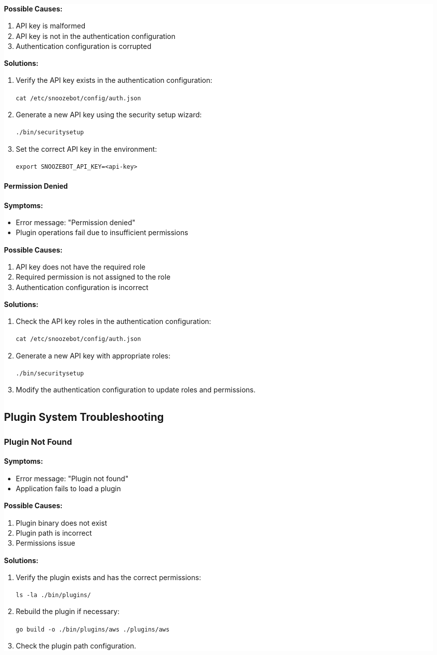 **Possible Causes:**
1. API key is malformed
2. API key is not in the authentication configuration
3. Authentication configuration is corrupted

**Solutions:**
1. Verify the API key exists in the authentication configuration:
   ```
   cat /etc/snoozebot/config/auth.json
   ```
2. Generate a new API key using the security setup wizard:
   ```
   ./bin/securitysetup
   ```
3. Set the correct API key in the environment:
   ```
   export SNOOZEBOT_API_KEY=<api-key>
   ```

#### Permission Denied

**Symptoms:**
- Error message: "Permission denied"
- Plugin operations fail due to insufficient permissions

**Possible Causes:**
1. API key does not have the required role
2. Required permission is not assigned to the role
3. Authentication configuration is incorrect

**Solutions:**
1. Check the API key roles in the authentication configuration:
   ```
   cat /etc/snoozebot/config/auth.json
   ```
2. Generate a new API key with appropriate roles:
   ```
   ./bin/securitysetup
   ```
3. Modify the authentication configuration to update roles and permissions.

## Plugin System Troubleshooting

### Plugin Not Found

**Symptoms:**
- Error message: "Plugin not found"
- Application fails to load a plugin

**Possible Causes:**
1. Plugin binary does not exist
2. Plugin path is incorrect
3. Permissions issue

**Solutions:**
1. Verify the plugin exists and has the correct permissions:
   ```
   ls -la ./bin/plugins/
   ```
2. Rebuild the plugin if necessary:
   ```
   go build -o ./bin/plugins/aws ./plugins/aws
   ```
3. Check the plugin path configuration.
